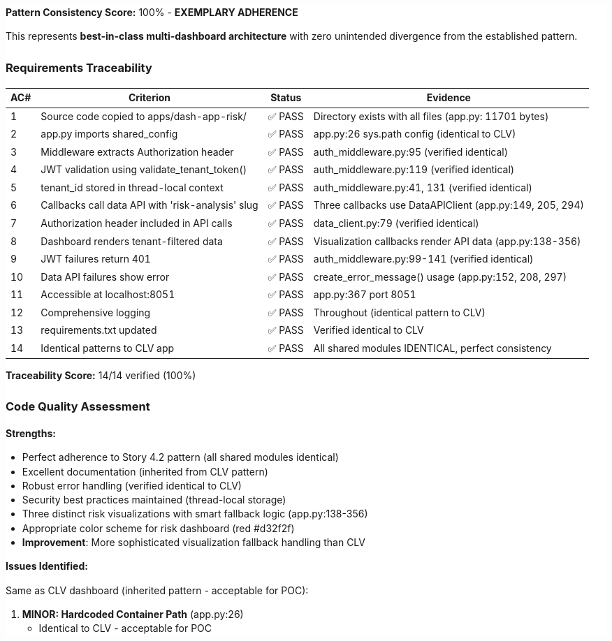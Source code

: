 **Pattern Consistency Score:** 100% - **EXEMPLARY ADHERENCE**

This represents **best-in-class multi-dashboard architecture** with zero unintended divergence from the established pattern.

### Requirements Traceability

| AC# | Criterion | Status | Evidence |
|-----|-----------|--------|----------|
| 1 | Source code copied to apps/dash-app-risk/ | ✅ PASS | Directory exists with all files (app.py: 11701 bytes) |
| 2 | app.py imports shared_config | ✅ PASS | app.py:26 sys.path config (identical to CLV) |
| 3 | Middleware extracts Authorization header | ✅ PASS | auth_middleware.py:95 (verified identical) |
| 4 | JWT validation using validate_tenant_token() | ✅ PASS | auth_middleware.py:119 (verified identical) |
| 5 | tenant_id stored in thread-local context | ✅ PASS | auth_middleware.py:41, 131 (verified identical) |
| 6 | Callbacks call data API with 'risk-analysis' slug | ✅ PASS | Three callbacks use DataAPIClient (app.py:149, 205, 294) |
| 7 | Authorization header included in API calls | ✅ PASS | data_client.py:79 (verified identical) |
| 8 | Dashboard renders tenant-filtered data | ✅ PASS | Visualization callbacks render API data (app.py:138-356) |
| 9 | JWT failures return 401 | ✅ PASS | auth_middleware.py:99-141 (verified identical) |
| 10 | Data API failures show error | ✅ PASS | create_error_message() usage (app.py:152, 208, 297) |
| 11 | Accessible at localhost:8051 | ✅ PASS | app.py:367 port 8051 |
| 12 | Comprehensive logging | ✅ PASS | Throughout (identical pattern to CLV) |
| 13 | requirements.txt updated | ✅ PASS | Verified identical to CLV |
| 14 | Identical patterns to CLV app | ✅ PASS | All shared modules IDENTICAL, perfect consistency |

**Traceability Score:** 14/14 verified (100%)

### Code Quality Assessment

**Strengths:**
- Perfect adherence to Story 4.2 pattern (all shared modules identical)
- Excellent documentation (inherited from CLV pattern)
- Robust error handling (verified identical to CLV)
- Security best practices maintained (thread-local storage)
- Three distinct risk visualizations with smart fallback logic (app.py:138-356)
- Appropriate color scheme for risk dashboard (red #d32f2f)
- **Improvement**: More sophisticated visualization fallback handling than CLV

**Issues Identified:**

Same as CLV dashboard (inherited pattern - acceptable for POC):

1. **MINOR: Hardcoded Container Path** (app.py:26)
   - Identical to CLV - acceptable for POC
